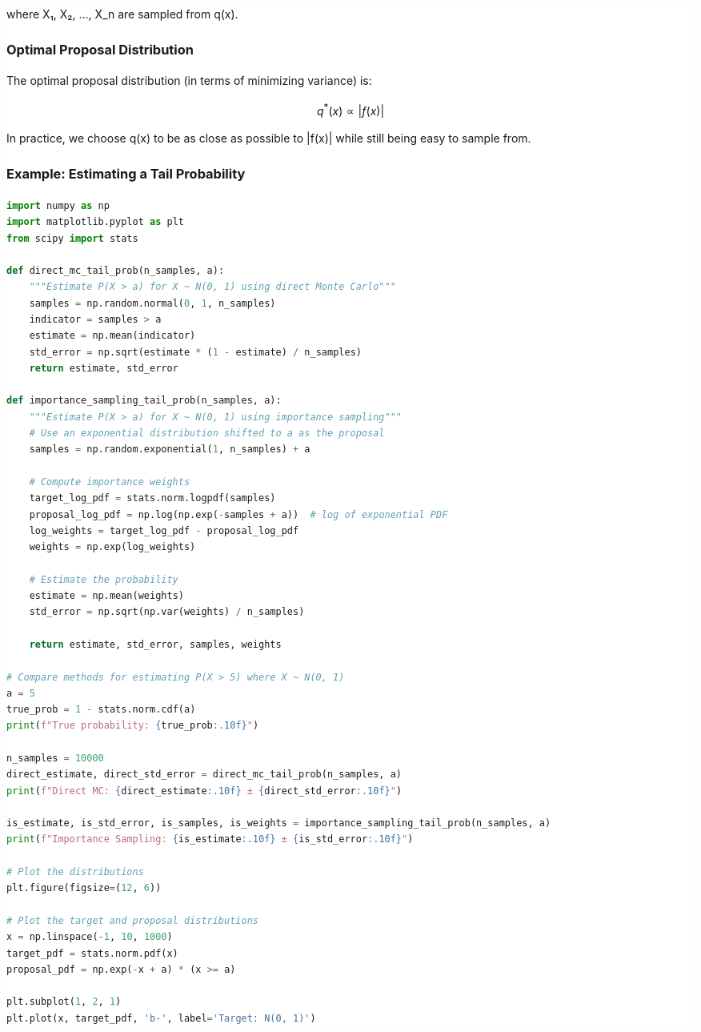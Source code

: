 where X₁, X₂, ..., X_n are sampled from q(x).

### Optimal Proposal Distribution

The optimal proposal distribution (in terms of minimizing variance) is:

$$q^*(x) \propto |f(x)|$$

In practice, we choose q(x) to be as close as possible to |f(x)| while still being easy to sample from.

### Example: Estimating a Tail Probability

```python
import numpy as np
import matplotlib.pyplot as plt
from scipy import stats

def direct_mc_tail_prob(n_samples, a):
    """Estimate P(X > a) for X ~ N(0, 1) using direct Monte Carlo"""
    samples = np.random.normal(0, 1, n_samples)
    indicator = samples > a
    estimate = np.mean(indicator)
    std_error = np.sqrt(estimate * (1 - estimate) / n_samples)
    return estimate, std_error

def importance_sampling_tail_prob(n_samples, a):
    """Estimate P(X > a) for X ~ N(0, 1) using importance sampling"""
    # Use an exponential distribution shifted to a as the proposal
    samples = np.random.exponential(1, n_samples) + a
    
    # Compute importance weights
    target_log_pdf = stats.norm.logpdf(samples)
    proposal_log_pdf = np.log(np.exp(-samples + a))  # log of exponential PDF
    log_weights = target_log_pdf - proposal_log_pdf
    weights = np.exp(log_weights)
    
    # Estimate the probability
    estimate = np.mean(weights)
    std_error = np.sqrt(np.var(weights) / n_samples)
    
    return estimate, std_error, samples, weights

# Compare methods for estimating P(X > 5) where X ~ N(0, 1)
a = 5
true_prob = 1 - stats.norm.cdf(a)
print(f"True probability: {true_prob:.10f}")

n_samples = 10000
direct_estimate, direct_std_error = direct_mc_tail_prob(n_samples, a)
print(f"Direct MC: {direct_estimate:.10f} ± {direct_std_error:.10f}")

is_estimate, is_std_error, is_samples, is_weights = importance_sampling_tail_prob(n_samples, a)
print(f"Importance Sampling: {is_estimate:.10f} ± {is_std_error:.10f}")

# Plot the distributions
plt.figure(figsize=(12, 6))

# Plot the target and proposal distributions
x = np.linspace(-1, 10, 1000)
target_pdf = stats.norm.pdf(x)
proposal_pdf = np.exp(-x + a) * (x >= a)

plt.subplot(1, 2, 1)
plt.plot(x, target_pdf, 'b-', label='Target: N(0, 1)')
```